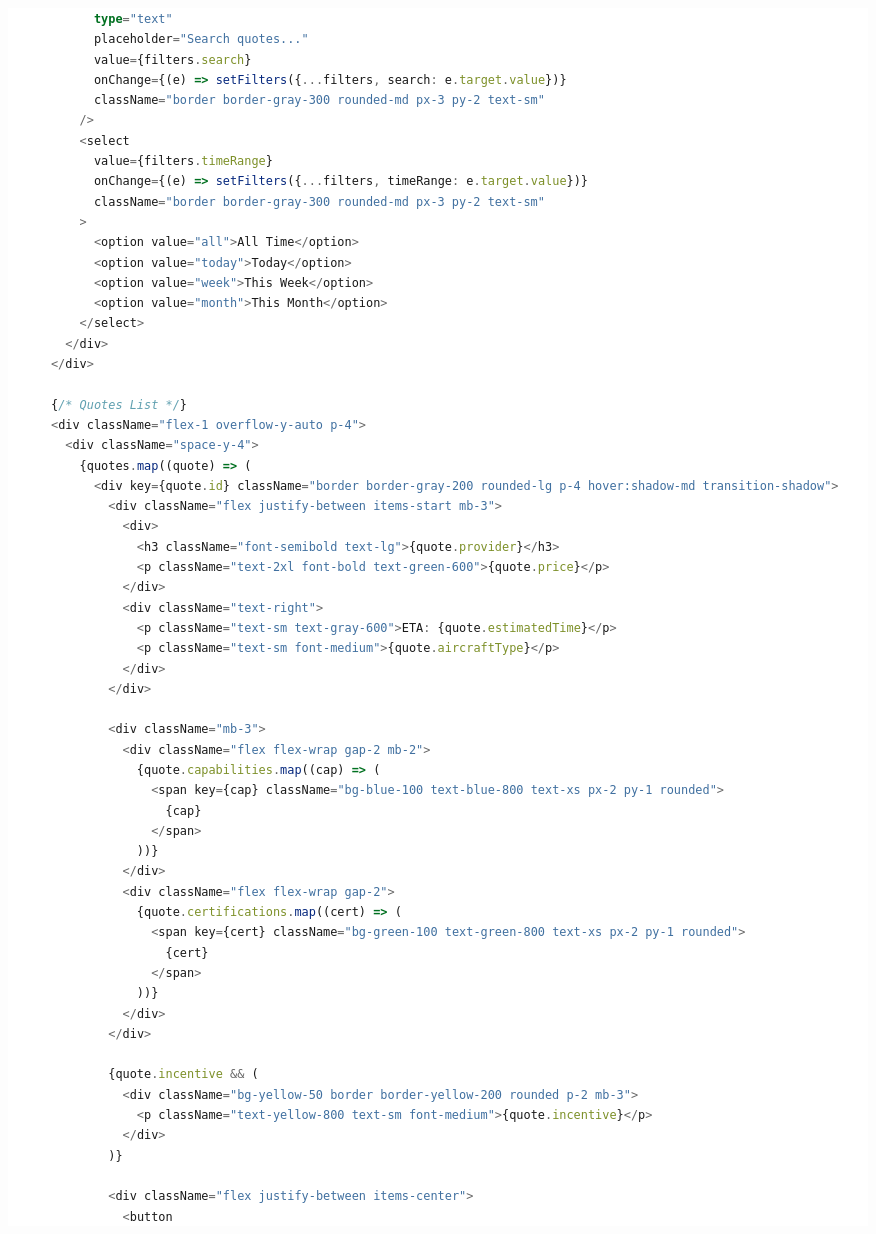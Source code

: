 ```typescript
            type="text"
            placeholder="Search quotes..."
            value={filters.search}
            onChange={(e) => setFilters({...filters, search: e.target.value})}
            className="border border-gray-300 rounded-md px-3 py-2 text-sm"
          />
          <select
            value={filters.timeRange}
            onChange={(e) => setFilters({...filters, timeRange: e.target.value})}
            className="border border-gray-300 rounded-md px-3 py-2 text-sm"
          >
            <option value="all">All Time</option>
            <option value="today">Today</option>
            <option value="week">This Week</option>
            <option value="month">This Month</option>
          </select>
        </div>
      </div>

      {/* Quotes List */}
      <div className="flex-1 overflow-y-auto p-4">
        <div className="space-y-4">
          {quotes.map((quote) => (
            <div key={quote.id} className="border border-gray-200 rounded-lg p-4 hover:shadow-md transition-shadow">
              <div className="flex justify-between items-start mb-3">
                <div>
                  <h3 className="font-semibold text-lg">{quote.provider}</h3>
                  <p className="text-2xl font-bold text-green-600">{quote.price}</p>
                </div>
                <div className="text-right">
                  <p className="text-sm text-gray-600">ETA: {quote.estimatedTime}</p>
                  <p className="text-sm font-medium">{quote.aircraftType}</p>
                </div>
              </div>
              
              <div className="mb-3">
                <div className="flex flex-wrap gap-2 mb-2">
                  {quote.capabilities.map((cap) => (
                    <span key={cap} className="bg-blue-100 text-blue-800 text-xs px-2 py-1 rounded">
                      {cap}
                    </span>
                  ))}
                </div>
                <div className="flex flex-wrap gap-2">
                  {quote.certifications.map((cert) => (
                    <span key={cert} className="bg-green-100 text-green-800 text-xs px-2 py-1 rounded">
                      {cert}
                    </span>
                  ))}
                </div>
              </div>

              {quote.incentive && (
                <div className="bg-yellow-50 border border-yellow-200 rounded p-2 mb-3">
                  <p className="text-yellow-800 text-sm font-medium">{quote.incentive}</p>
                </div>
              )}

              <div className="flex justify-between items-center">
                <button
```